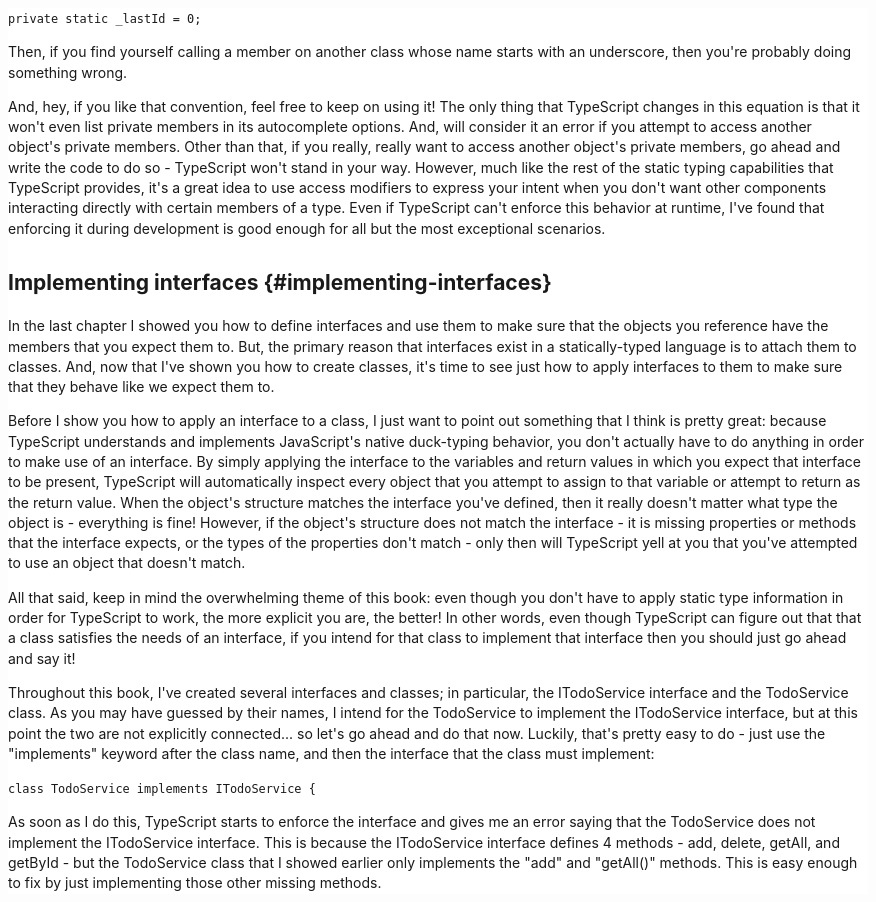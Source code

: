 	private static _lastId = 0;
	
Then, if you find yourself calling a member on another class whose name starts with an underscore, then you're probably doing something wrong.  

And, hey, if you like that convention, feel free to keep on using it!  The only thing that TypeScript changes in this equation is that it won't even list private members in its autocomplete options.  And, will consider it an error if you attempt to access another object's private members.  Other than that, if you really, really want to access another object's private members, go ahead and write the code to do so - TypeScript won't stand in your way.  However, much like the rest of the static typing capabilities that TypeScript provides, it's a great idea to use access modifiers to express your intent when you don't want other components interacting directly with certain members of a type.  Even if TypeScript can't enforce this behavior at runtime, I've found that enforcing it during development is good enough for all but the most exceptional scenarios.


## Implementing interfaces {#implementing-interfaces}
 
In the last chapter I showed you how to define interfaces and use them to make sure that the objects you reference have the members that you expect them to. But, the primary reason that interfaces exist in a statically-typed language is to attach them to classes.  And, now that I've shown you how to create classes, it's time to see just how to apply interfaces to them to make sure that they behave like we expect them to.

Before I show you how to apply an interface to a class, I just want to point out something that I think is pretty great:  because TypeScript understands and implements JavaScript's native duck-typing behavior, you don't actually have to do anything in order to make use of an interface.  By simply applying the interface to the variables and return values in which you expect that interface to be present, TypeScript will automatically inspect every object that you attempt to assign to that variable or attempt to return as the return value.  When the object's structure matches the interface you've defined, then it really doesn't matter what type the object is - everything is fine!  However, if the object's structure does not match the interface - it is missing properties or methods that the interface expects, or the types of the properties don't match - only then will TypeScript yell at you that you've attempted to use an object that doesn't match.

All that said, keep in mind the overwhelming theme of this book:  even though you don't have to apply static type information in order for TypeScript to work, the more explicit you are, the better!  In other words, even though TypeScript can figure out that that a class satisfies the needs of an interface, if you intend for that class to implement that interface then you should just go ahead and say it!

Throughout this book, I've created several interfaces and classes; in particular, the ITodoService interface and the TodoService class.  As you may have guessed by their names, I intend for the TodoService to implement the ITodoService interface, but at this point the two are not explicitly connected...  so let's go ahead and do that now.  Luckily, that's pretty easy to do - just use the "implements" keyword after the class name, and then the interface that the class must implement:

	class TodoService implements ITodoService {
	
As soon as I do this, TypeScript starts to enforce the interface and gives me an error saying that the TodoService does not implement the ITodoService interface.  This is because the ITodoService interface defines 4 methods - add, delete, getAll, and getById - but the TodoService class that I showed earlier only implements the "add" and "getAll()" methods.  This is easy enough to fix by just implementing those other missing methods.  
